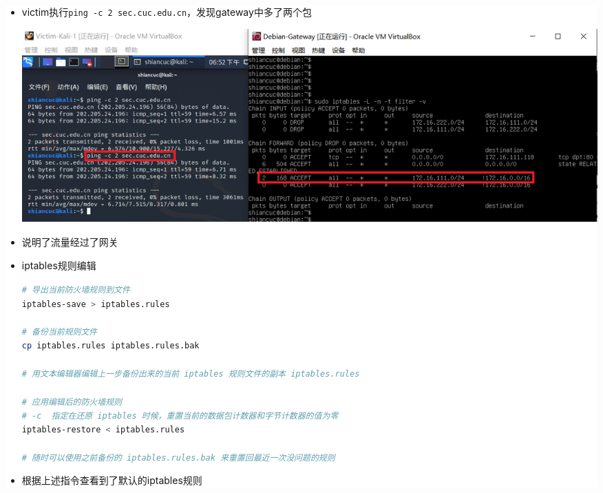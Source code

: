 - victim执行`ping -c 2 sec.cuc.edu.cn`，发现gateway中多了两个包

    ![0.2iptables](imgs/0.2iptables.PNG)

- 说明了流量经过了网关

- iptables规则编辑

    ```bash
    # 导出当前防火墙规则到文件
    iptables-save > iptables.rules

    # 备份当前规则文件
    cp iptables.rules iptables.rules.bak

    # 用文本编辑器编辑上一步备份出来的当前 iptables 规则文件的副本 iptables.rules

    # 应用编辑后的防火墙规则
    # -c  指定在还原 iptables 时候，重置当前的数据包计数器和字节计数器的值为零
    iptables-restore < iptables.rules

    # 随时可以使用之前备份的 iptables.rules.bak 来重置回最近一次没问题的规则
    ```

- 根据上述指令查看到了默认的iptables规则
